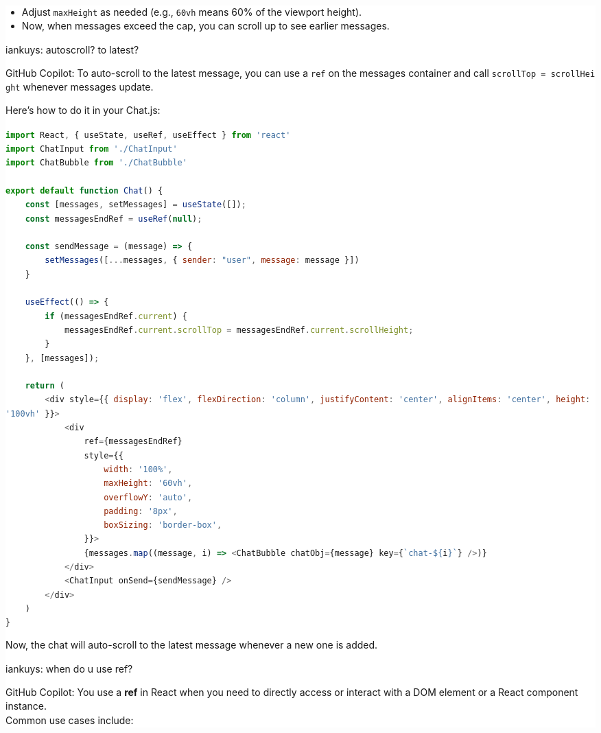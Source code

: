 - Adjust `maxHeight` as needed (e.g., `60vh` means 60% of the viewport height).
- Now, when messages exceed the cap, you can scroll up to see earlier messages.

iankuys: autoscroll? to latest?

GitHub Copilot: To auto-scroll to the latest message, you can use a `ref` on the messages container and call `scrollTop = scrollHeight` whenever messages update.

Here’s how to do it in your Chat.js:

````javascript
import React, { useState, useRef, useEffect } from 'react'
import ChatInput from './ChatInput'
import ChatBubble from './ChatBubble'

export default function Chat() {
    const [messages, setMessages] = useState([]);
    const messagesEndRef = useRef(null);

    const sendMessage = (message) => {
        setMessages([...messages, { sender: "user", message: message }])
    }

    useEffect(() => {
        if (messagesEndRef.current) {
            messagesEndRef.current.scrollTop = messagesEndRef.current.scrollHeight;
        }
    }, [messages]);

    return (
        <div style={{ display: 'flex', flexDirection: 'column', justifyContent: 'center', alignItems: 'center', height: '100vh' }}>
            <div
                ref={messagesEndRef}
                style={{
                    width: '100%',
                    maxHeight: '60vh',
                    overflowY: 'auto',
                    padding: '8px',
                    boxSizing: 'border-box',
                }}>
                {messages.map((message, i) => <ChatBubble chatObj={message} key={`chat-${i}`} />)}
            </div>
            <ChatInput onSend={sendMessage} />
        </div>
    )
}
````

Now, the chat will auto-scroll to the latest message whenever a new one is added.

iankuys: when do u use ref?

GitHub Copilot: You use a **ref** in React when you need to directly access or interact with a DOM element or a React component instance.  
Common use cases include:
